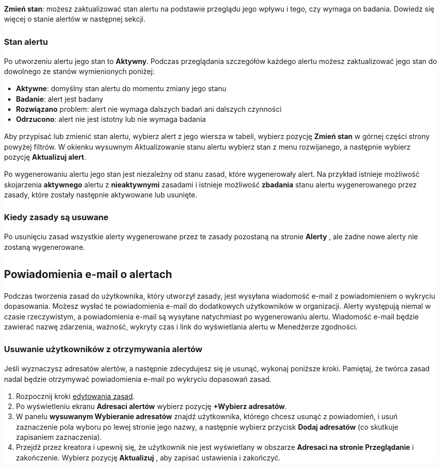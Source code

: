 **Zmień stan**: możesz zaktualizować stan alertu na podstawie przeglądu jego wpływu i tego, czy wymaga on badania. Dowiedz się więcej o stanie alertów w następnej sekcji.

### <a name="alert-status"></a>Stan alertu

Po utworzeniu alertu jego stan to **Aktywny**. Podczas przeglądania szczegółów każdego alertu możesz zaktualizować jego stan do dowolnego ze stanów wymienionych poniżej:

- **Aktywne**: domyślny stan alertu do momentu zmiany jego stanu
- **Badanie**: alert jest badany
- **Rozwiązano** problem: alert nie wymaga dalszych badań ani dalszych czynności
- **Odrzucono**: alert nie jest istotny lub nie wymaga badania

Aby przypisać lub zmienić stan alertu, wybierz alert z jego wiersza w tabeli, wybierz pozycję **Zmień stan** w górnej części strony powyżej filtrów. W okienku wysuwnym Aktualizowanie stanu alertu wybierz stan z menu rozwijanego, a następnie wybierz pozycję **Aktualizuj alert**.

Po wygenerowaniu alertu jego stan jest niezależny od stanu zasad, które wygenerowały alert. Na przykład istnieje możliwość skojarzenia **aktywnego** alertu z **nieaktywnymi** zasadami i istnieje możliwość **zbadania** stanu alertu wygenerowanego przez zasady, które zostały następnie aktywowane lub usunięte.

### <a name="when-policies-are-deleted"></a>Kiedy zasady są usuwane

Po usunięciu zasad wszystkie alerty wygenerowane przez te zasady pozostaną na stronie **Alerty** , ale żadne nowe alerty nie zostaną wygenerowane.

## <a name="email-notifications-of-alerts"></a>Powiadomienia e-mail o alertach

Podczas tworzenia zasad do użytkownika, który utworzył zasady, jest wysyłana wiadomość e-mail z powiadomieniem o wykryciu dopasowania. Możesz wysłać te powiadomienia e-mail do dodatkowych użytkowników w organizacji. Alerty występują niemal w czasie rzeczywistym, a powiadomienia e-mail są wysyłane natychmiast po wygenerowaniu alertu. Wiadomość e-mail będzie zawierać nazwę zdarzenia, ważność, wykryty czas i link do wyświetlania alertu w Menedżerze zgodności.

### <a name="remove-users-from-receiving-alerts"></a>Usuwanie użytkowników z otrzymywania alertów

Jeśli wyznaczysz adresatów alertów, a następnie zdecydujesz się je usunąć, wykonaj poniższe kroki. Pamiętaj, że twórca zasad nadal będzie otrzymywać powiadomienia e-mail po wykryciu dopasowań zasad.

1. Rozpocznij kroki [edytowania zasad](#edit-a-policy).
2. Po wyświetleniu ekranu **Adresaci alertów** wybierz pozycję **+Wybierz adresatów**.
3. W panelu **wysuwanym Wybieranie adresatów** znajdź użytkownika, którego chcesz usunąć z powiadomień, i usuń zaznaczenie pola wyboru po lewej stronie jego nazwy, a następnie wybierz przycisk **Dodaj adresatów** (co skutkuje zapisaniem zaznaczenia).
4. Przejdź przez kreatora i upewnij się, że użytkownik nie jest wyświetlany w obszarze **Adresaci na stronie Przeglądanie** i zakończenie. Wybierz pozycję **Aktualizuj** , aby zapisać ustawienia i zakończyć.
